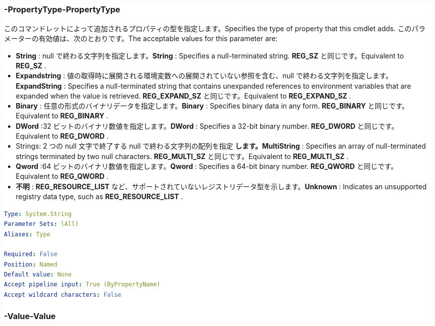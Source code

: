 ### <span data-ttu-id="5b1c1-171">-PropertyType</span><span class="sxs-lookup"><span data-stu-id="5b1c1-171">-PropertyType</span></span>

<span data-ttu-id="5b1c1-172">このコマンドレットによって追加されるプロパティの型を指定します。</span><span class="sxs-lookup"><span data-stu-id="5b1c1-172">Specifies the type of property that this cmdlet adds.</span></span>
<span data-ttu-id="5b1c1-173">このパラメーターの有効値は、次のとおりです。</span><span class="sxs-lookup"><span data-stu-id="5b1c1-173">The acceptable values for this parameter are:</span></span>

- <span data-ttu-id="5b1c1-174">**String** : null で終わる文字列を指定します。</span><span class="sxs-lookup"><span data-stu-id="5b1c1-174">**String** : Specifies a null-terminated string.</span></span> <span data-ttu-id="5b1c1-175">**REG_SZ** と同じです。</span><span class="sxs-lookup"><span data-stu-id="5b1c1-175">Equivalent to **REG_SZ** .</span></span>
- <span data-ttu-id="5b1c1-176">**Expandstring** : 値の取得時に展開される環境変数への展開されていない参照を含む、null で終わる文字列を指定します。</span><span class="sxs-lookup"><span data-stu-id="5b1c1-176">**ExpandString** : Specifies a null-terminated string that contains unexpanded references to environment variables that are expanded when the value is retrieved.</span></span> <span data-ttu-id="5b1c1-177">**REG_EXPAND_SZ** と同じです。</span><span class="sxs-lookup"><span data-stu-id="5b1c1-177">Equivalent to **REG_EXPAND_SZ** .</span></span>
- <span data-ttu-id="5b1c1-178">**Binary** : 任意の形式のバイナリデータを指定します。</span><span class="sxs-lookup"><span data-stu-id="5b1c1-178">**Binary** : Specifies binary data in any form.</span></span> <span data-ttu-id="5b1c1-179">**REG_BINARY** と同じです。</span><span class="sxs-lookup"><span data-stu-id="5b1c1-179">Equivalent to **REG_BINARY** .</span></span>
- <span data-ttu-id="5b1c1-180">**DWord** :32 ビットのバイナリ数値を指定します。</span><span class="sxs-lookup"><span data-stu-id="5b1c1-180">**DWord** : Specifies a 32-bit binary number.</span></span> <span data-ttu-id="5b1c1-181">**REG_DWORD** と同じです。</span><span class="sxs-lookup"><span data-stu-id="5b1c1-181">Equivalent to **REG_DWORD** .</span></span>
- <span data-ttu-id="5b1c1-182">Strings: 2 つの null 文字で終了する null で終わる文字列の配列を指定 **します。**</span><span class="sxs-lookup"><span data-stu-id="5b1c1-182">**MultiString** : Specifies an array of null-terminated strings terminated by two null characters.</span></span>
  <span data-ttu-id="5b1c1-183">**REG_MULTI_SZ** と同じです。</span><span class="sxs-lookup"><span data-stu-id="5b1c1-183">Equivalent to **REG_MULTI_SZ** .</span></span>
- <span data-ttu-id="5b1c1-184">**Qword** :64 ビットのバイナリ数値を指定します。</span><span class="sxs-lookup"><span data-stu-id="5b1c1-184">**Qword** : Specifies a 64-bit binary number.</span></span> <span data-ttu-id="5b1c1-185">**REG_QWORD** と同じです。</span><span class="sxs-lookup"><span data-stu-id="5b1c1-185">Equivalent to **REG_QWORD** .</span></span>
- <span data-ttu-id="5b1c1-186">**不明** : **REG_RESOURCE_LIST** など、サポートされていないレジストリデータ型を示します。</span><span class="sxs-lookup"><span data-stu-id="5b1c1-186">**Unknown** : Indicates an unsupported registry data type, such as **REG_RESOURCE_LIST** .</span></span>

```yaml
Type: System.String
Parameter Sets: (All)
Aliases: Type

Required: False
Position: Named
Default value: None
Accept pipeline input: True (ByPropertyName)
Accept wildcard characters: False
```

### <span data-ttu-id="5b1c1-187">-Value</span><span class="sxs-lookup"><span data-stu-id="5b1c1-187">-Value</span></span>

